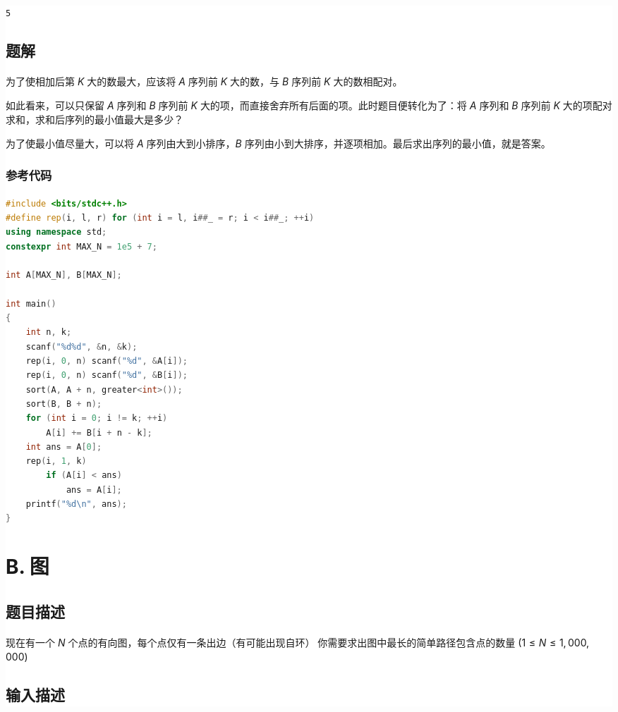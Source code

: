 ``` plain
5
```

## 题解

为了使相加后第 $K$ 大的数最大，应该将 $A$ 序列前 $K$ 大的数，与 $B$ 序列前 $K$ 大的数相配对。

如此看来，可以只保留 $A$ 序列和 $B$ 序列前 $K$ 大的项，而直接舍弃所有后面的项。此时题目便转化为了：将 $A$ 序列和 $B$ 序列前 $K$ 大的项配对求和，求和后序列的最小值最大是多少？

为了使最小值尽量大，可以将 $A$ 序列由大到小排序，$B$ 序列由小到大排序，并逐项相加。最后求出序列的最小值，就是答案。

### 参考代码

``` c++ A.cpp
#include <bits/stdc++.h>
#define rep(i, l, r) for (int i = l, i##_ = r; i < i##_; ++i)
using namespace std;
constexpr int MAX_N = 1e5 + 7;

int A[MAX_N], B[MAX_N];

int main()
{
    int n, k;
    scanf("%d%d", &n, &k);
    rep(i, 0, n) scanf("%d", &A[i]);
    rep(i, 0, n) scanf("%d", &B[i]);
    sort(A, A + n, greater<int>());
    sort(B, B + n);
    for (int i = 0; i != k; ++i)
        A[i] += B[i + n - k];
    int ans = A[0];
    rep(i, 1, k)
        if (A[i] < ans)
            ans = A[i];
    printf("%d\n", ans);
}
```

# B. 图

## 题目描述

现在有一个 $N$ 个点的有向图，每个点仅有一条出边（有可能出现自环）
你需要求出图中最长的简单路径包含点的数量
$(1\leq N\leq1,000,000)$

## 输入描述
